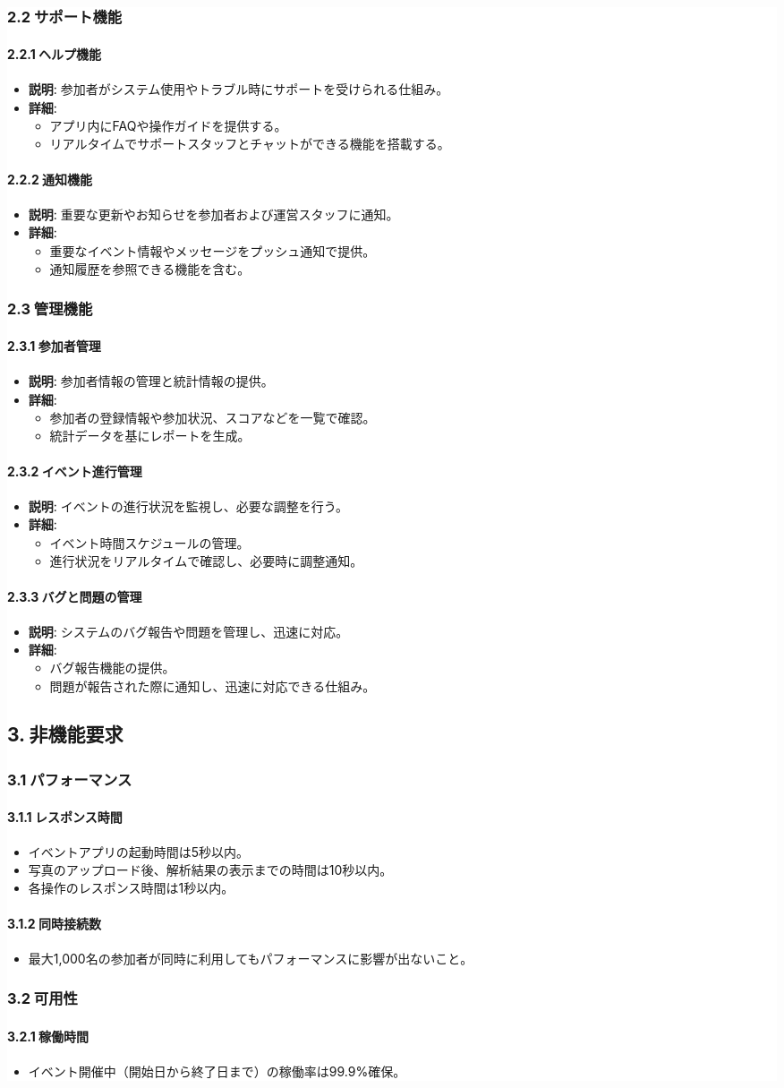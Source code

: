 ### 2.2 サポート機能

#### 2.2.1 ヘルプ機能
- **説明**: 参加者がシステム使用やトラブル時にサポートを受けられる仕組み。
- **詳細**: 
  - アプリ内にFAQや操作ガイドを提供する。
  - リアルタイムでサポートスタッフとチャットができる機能を搭載する。

#### 2.2.2 通知機能
- **説明**: 重要な更新やお知らせを参加者および運営スタッフに通知。
- **詳細**: 
  - 重要なイベント情報やメッセージをプッシュ通知で提供。
  - 通知履歴を参照できる機能を含む。

### 2.3 管理機能

#### 2.3.1 参加者管理
- **説明**: 参加者情報の管理と統計情報の提供。
- **詳細**: 
  - 参加者の登録情報や参加状況、スコアなどを一覧で確認。
  - 統計データを基にレポートを生成。

#### 2.3.2 イベント進行管理
- **説明**: イベントの進行状況を監視し、必要な調整を行う。
- **詳細**: 
  - イベント時間スケジュールの管理。
  - 進行状況をリアルタイムで確認し、必要時に調整通知。

#### 2.3.3 バグと問題の管理
- **説明**: システムのバグ報告や問題を管理し、迅速に対応。
- **詳細**: 
  - バグ報告機能の提供。
  - 問題が報告された際に通知し、迅速に対応できる仕組み。

## 3. 非機能要求

### 3.1 パフォーマンス

#### 3.1.1 レスポンス時間
- イベントアプリの起動時間は5秒以内。
- 写真のアップロード後、解析結果の表示までの時間は10秒以内。
- 各操作のレスポンス時間は1秒以内。

#### 3.1.2 同時接続数
- 最大1,000名の参加者が同時に利用してもパフォーマンスに影響が出ないこと。

### 3.2 可用性

#### 3.2.1 稼働時間
- イベント開催中（開始日から終了日まで）の稼働率は99.9%確保。

